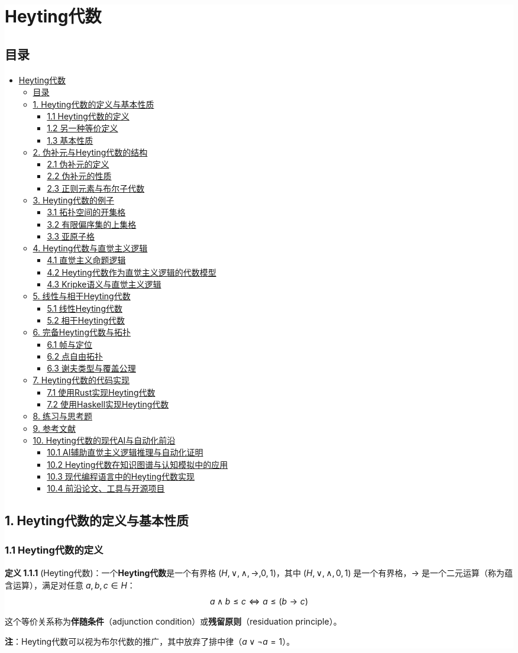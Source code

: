 ﻿# Heyting代数

## 目录

- [Heyting代数](#heyting代数)
  - [目录](#目录)
  - [1. Heyting代数的定义与基本性质](#1-heyting代数的定义与基本性质)
    - [1.1 Heyting代数的定义](#11-heyting代数的定义)
    - [1.2 另一种等价定义](#12-另一种等价定义)
    - [1.3 基本性质](#13-基本性质)
  - [2. 伪补元与Heyting代数的结构](#2-伪补元与heyting代数的结构)
    - [2.1 伪补元的定义](#21-伪补元的定义)
    - [2.2 伪补元的性质](#22-伪补元的性质)
    - [2.3 正则元素与布尔子代数](#23-正则元素与布尔子代数)
  - [3. Heyting代数的例子](#3-heyting代数的例子)
    - [3.1 拓扑空间的开集格](#31-拓扑空间的开集格)
    - [3.2 有限偏序集的上集格](#32-有限偏序集的上集格)
    - [3.3 亚原子格](#33-亚原子格)
  - [4. Heyting代数与直觉主义逻辑](#4-heyting代数与直觉主义逻辑)
    - [4.1 直觉主义命题逻辑](#41-直觉主义命题逻辑)
    - [4.2 Heyting代数作为直觉主义逻辑的代数模型](#42-heyting代数作为直觉主义逻辑的代数模型)
    - [4.3 Kripke语义与直觉主义逻辑](#43-kripke语义与直觉主义逻辑)
  - [5. 线性与相干Heyting代数](#5-线性与相干heyting代数)
    - [5.1 线性Heyting代数](#51-线性heyting代数)
    - [5.2 相干Heyting代数](#52-相干heyting代数)
  - [6. 完备Heyting代数与拓扑](#6-完备heyting代数与拓扑)
    - [6.1 帧与定位](#61-帧与定位)
    - [6.2 点自由拓扑](#62-点自由拓扑)
    - [6.3 谢夫类型与覆盖公理](#63-谢夫类型与覆盖公理)
  - [7. Heyting代数的代码实现](#7-heyting代数的代码实现)
    - [7.1 使用Rust实现Heyting代数](#71-使用rust实现heyting代数)
    - [7.2 使用Haskell实现Heyting代数](#72-使用haskell实现heyting代数)
  - [8. 练习与思考题](#8-练习与思考题)
  - [9. 参考文献](#9-参考文献)
  - [10. Heyting代数的现代AI与自动化前沿](#10-heyting代数的现代ai与自动化前沿)
    - [10.1 AI辅助直觉主义逻辑推理与自动化证明](#101-ai辅助直觉主义逻辑推理与自动化证明)
    - [10.2 Heyting代数在知识图谱与认知模拟中的应用](#102-heyting代数在知识图谱与认知模拟中的应用)
    - [10.3 现代编程语言中的Heyting代数实现](#103-现代编程语言中的heyting代数实现)
    - [10.4 前沿论文、工具与开源项目](#104-前沿论文工具与开源项目)

## 1. Heyting代数的定义与基本性质

### 1.1 Heyting代数的定义

**定义 1.1.1** (Heyting代数)：一个**Heyting代数**是一个有界格 $(H, \lor, \land, \to, 0, 1)$，其中 $(H, \lor, \land, 0, 1)$ 是一个有界格，$\to$ 是一个二元运算（称为蕴含运算），满足对任意 $a, b, c \in H$：
$$a \land b \leq c \Leftrightarrow a \leq (b \to c)$$

这个等价关系称为**伴随条件**（adjunction condition）或**残留原则**（residuation principle）。

**注**：Heyting代数可以视为布尔代数的推广，其中放弃了排中律（$a \lor \neg a = 1$）。
